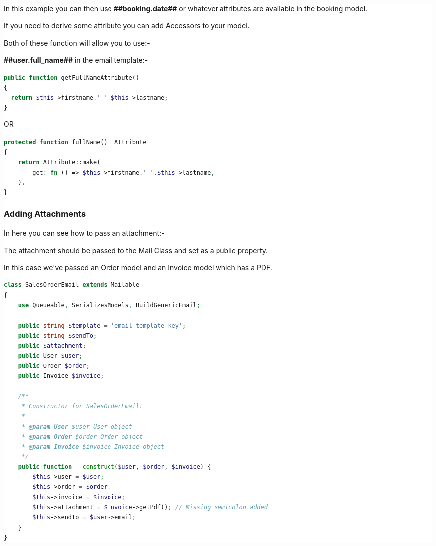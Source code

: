 In this example you can then use **##booking.date##** or whatever attributes are available in the booking model.

If you need to derive some attribute you can add Accessors to your model.

Both of these function will allow you to use:-

**##user.full_name##** in the email template:-

```php
public function getFullNameAttribute()
{
  return $this->firstname.' '.$this->lastname;
}
```

OR

```php
protected function fullName(): Attribute
{
    return Attribute::make(
        get: fn () => $this->firstname.' '.$this->lastname,
    );
}
```

### Adding Attachments

In here you can see how to pass an attachment:-

The attachment should be passed to the Mail Class and set as a public property.

In this case we've passed an Order model and an Invoice model which has a PDF.

```php
class SalesOrderEmail extends Mailable
{
    use Queueable, SerializesModels, BuildGenericEmail;

    public string $template = 'email-template-key';
    public string $sendTo;
    public $attachment;
    public User $user;
    public Order $order;
    public Invoice $invoice;

    /**
     * Constructor for SalesOrderEmail.
     *
     * @param User $user User object
     * @param Order $order Order object
     * @param Invoice $invoice Invoice object
     */
    public function __construct($user, $order, $invoice) {
        $this->user = $user;
        $this->order = $order;
        $this->invoice = $invoice;
        $this->attachment = $invoice->getPdf(); // Missing semicolon added
        $this->sendTo = $user->email;
    }
}
```
